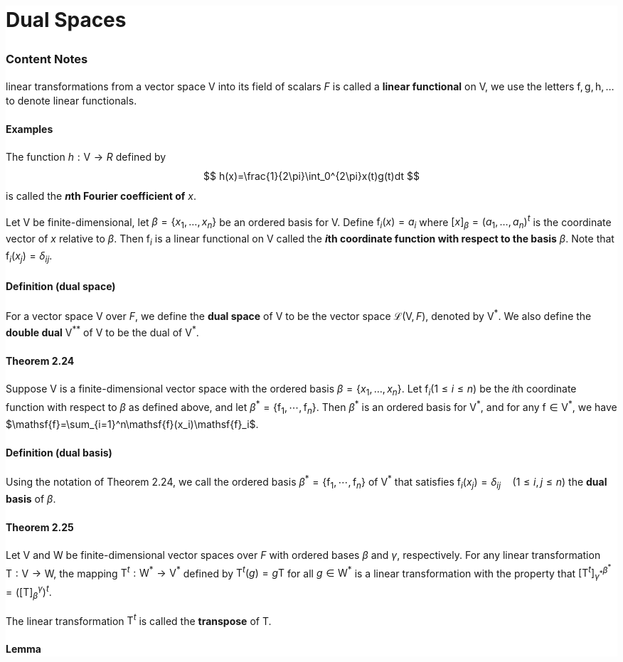 # Dual Spaces

### Content Notes

linear transformations from a vector space $\mathsf{V}$ into its field of scalars $F$ is called a **linear functional** on $\mathsf{V}$, we use the letters $\mathsf{f,g,h},\dots$​ to denote linear functionals.

#### Examples

The function $h:\mathsf{V}\to R$ defined by
$$
h(x)=\frac{1}{2\pi}\int_0^{2\pi}x(t)g(t)dt
$$
is called the **$n$th Fourier coefficient of** $x$.

Let $\mathsf{V}$ be finite-dimensional, let $\beta=\{x_1,\dots,x_n\}$ be an ordered basis for $\mathsf{V}$. Define $\mathsf{f}_i(x)=a_i$ where $[x]_{\beta}=(a_1,\dots,a_n)^t$ is the coordinate vector of $x$ relative to $\beta$. Then $\mathsf{f}_i$ is a linear functional on $\mathsf{V}$ called the **$i$th coordinate function with respect to the basis** $\beta$. Note that $\mathsf{f}_i(x_j)=\delta_{ij}$.

#### Definition (dual space)

For a vector space $\mathsf{V}$ over $F$, we define the **dual space** of $\mathsf{V}$ to be the vector space $\mathcal{L}(\mathsf{V},F)$, denoted by $\mathsf{V}^*$. We also define the **double dual** $\mathsf{V}^{**}$ of $\mathsf{V}$ to be the dual of $\mathsf{V}^*$​.

#### Theorem 2.24

Suppose $\mathsf{V}$ is a finite-dimensional vector space with the ordered basis $\beta=\{x_1,\dots,x_n\}$. Let $\mathsf{f}_i(1\le i\le n)$ be the $i$th coordinate function with respect to $\beta$ as defined above, and let $\beta^*=\{\mathsf{f}_1,\cdots,\mathsf{f}_n\}$. Then $\beta^*$ is an ordered basis for $\mathsf{V}^*$, and for any $\mathsf{f}\in\mathsf{V}^*$, we have $\mathsf{f}=\sum_{i=1}^n\mathsf{f}(x_i)\mathsf{f}_i$.

#### Definition (dual basis)

Using the notation of Theorem 2.24, we call the ordered basis $\beta^*=\{\mathsf{f}_1,\cdots,\mathsf{f}_n\}$ of $\mathsf{V}^*$ that satisfies $\mathsf{f}_i(x_j)=\delta_{ij}\quad(1\le i,j\le n)$ the **dual basis** of $\beta$.

#### Theorem 2.25

Let $\mathsf{V}$ and $\mathsf{W}$ be finite-dimensional vector spaces over $F$ with ordered bases $\beta$ and $\gamma$, respectively. For any linear transformation $\mathsf{T:V\to W}$, the mapping $\mathsf{T}^t:\mathsf{W}^*\to\mathsf{V}^*$ defined by $\mathsf{T}^t(g)=g\mathsf{T}$ for all $g\in\mathsf{W}^*$ is a linear transformation with the property that $[\mathsf{T}^t]_{\gamma^*}^{\beta^*}=([\mathsf{T}]_{\beta}^{\gamma})^t$.

The linear transformation $\mathsf{T}^t$ is called the **transpose** of $\mathsf{T}$.

#### Lemma
